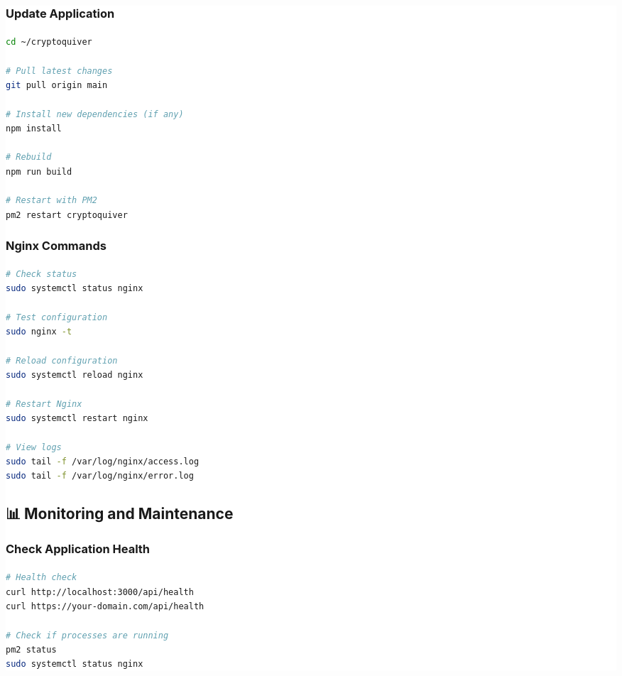 ### Update Application

```bash
cd ~/cryptoquiver

# Pull latest changes
git pull origin main

# Install new dependencies (if any)
npm install

# Rebuild
npm run build

# Restart with PM2
pm2 restart cryptoquiver
```

### Nginx Commands

```bash
# Check status
sudo systemctl status nginx

# Test configuration
sudo nginx -t

# Reload configuration
sudo systemctl reload nginx

# Restart Nginx
sudo systemctl restart nginx

# View logs
sudo tail -f /var/log/nginx/access.log
sudo tail -f /var/log/nginx/error.log
```

## 📊 Monitoring and Maintenance

### Check Application Health

```bash
# Health check
curl http://localhost:3000/api/health
curl https://your-domain.com/api/health

# Check if processes are running
pm2 status
sudo systemctl status nginx
```
